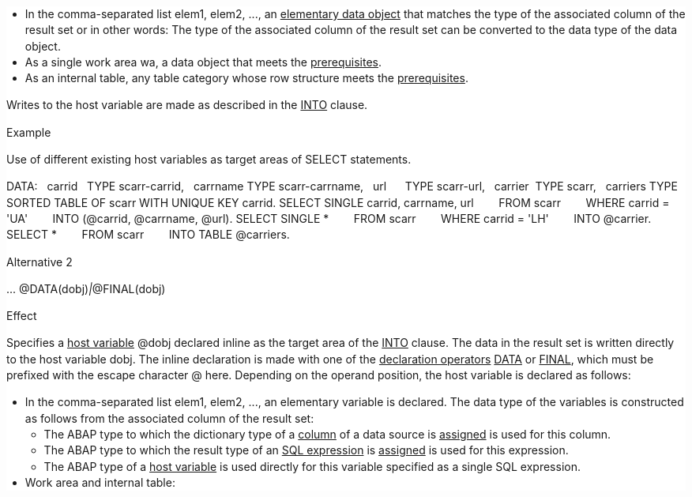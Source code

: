 -   In the comma-separated list elem1, elem2, ..., an [elementary data object](https://help.sap.com/doc/abapdocu_latest_index_htm/latest/en-US/abenelementary_data_object_glosry.htm "Glossary Entry") that matches the type of the associated column of the result set or in other words: The type of the associated column of the result set can be converted to the data type of the data object.
-   As a single work area wa, a data object that meets the [prerequisites](https://help.sap.com/doc/abapdocu_latest_index_htm/latest/en-US/abenabap_sql_wa.htm).
-   As an internal table, any table category whose row structure meets the [prerequisites](https://help.sap.com/doc/abapdocu_latest_index_htm/latest/en-US/abenabap_sql_wa.htm).

Writes to the host variable are made as described in the [INTO](https://help.sap.com/doc/abapdocu_latest_index_htm/latest/en-US/abapinto_clause.htm) clause.

Example

Use of different existing host variables as target areas of SELECT statements.

DATA:
  carrid   TYPE scarr-carrid,
  carrname TYPE scarr-carrname,
  url      TYPE scarr-url,
  carrier  TYPE scarr,
  carriers TYPE SORTED TABLE OF scarr WITH UNIQUE KEY carrid.
SELECT SINGLE carrid, carrname, url
       FROM scarr
       WHERE carrid = 'UA'
       INTO (@carrid, @carrname, @url).
SELECT SINGLE \*
       FROM scarr
       WHERE carrid = 'LH'
       INTO @carrier.
SELECT \*
       FROM scarr
       INTO TABLE @carriers.

Alternative 2   

... @DATA(dobj)*|*@FINAL(dobj)

Effect

Specifies a [host variable](https://help.sap.com/doc/abapdocu_latest_index_htm/latest/en-US/abenabap_sql_host_variables.htm) @dobj declared inline as the target area of the [INTO](https://help.sap.com/doc/abapdocu_latest_index_htm/latest/en-US/abapinto_clause.htm) clause. The data in the result set is written directly to the host variable dobj. The inline declaration is made with one of the [declaration operators](https://help.sap.com/doc/abapdocu_latest_index_htm/latest/en-US/abendeclaration_operator_glosry.htm "Glossary Entry") [DATA](https://help.sap.com/doc/abapdocu_latest_index_htm/latest/en-US/abendata_inline.htm) or [FINAL](https://help.sap.com/doc/abapdocu_latest_index_htm/latest/en-US/abenfinal_inline.htm), which must be prefixed with the escape character @ here. Depending on the operand position, the host variable is declared as follows:

-   In the comma-separated list elem1, elem2, ..., an elementary variable is declared. The data type of the variables is constructed as follows from the associated column of the result set:
    -   The ABAP type to which the dictionary type of a [column](https://help.sap.com/doc/abapdocu_latest_index_htm/latest/en-US/abenabap_sql_columns.htm) of a data source is [assigned](https://help.sap.com/doc/abapdocu_latest_index_htm/latest/en-US/abenddic_builtin_types.htm) is used for this column.
    -   The ABAP type to which the result type of an [SQL expression](https://help.sap.com/doc/abapdocu_latest_index_htm/latest/en-US/abapsql_expr.htm) is [assigned](https://help.sap.com/doc/abapdocu_latest_index_htm/latest/en-US/abenddic_builtin_types.htm) is used for this expression.
    -   The ABAP type of a [host variable](https://help.sap.com/doc/abapdocu_latest_index_htm/latest/en-US/abenabap_sql_host_variables.htm) is used directly for this variable specified as a single SQL expression.
-   Work area and internal table:
    